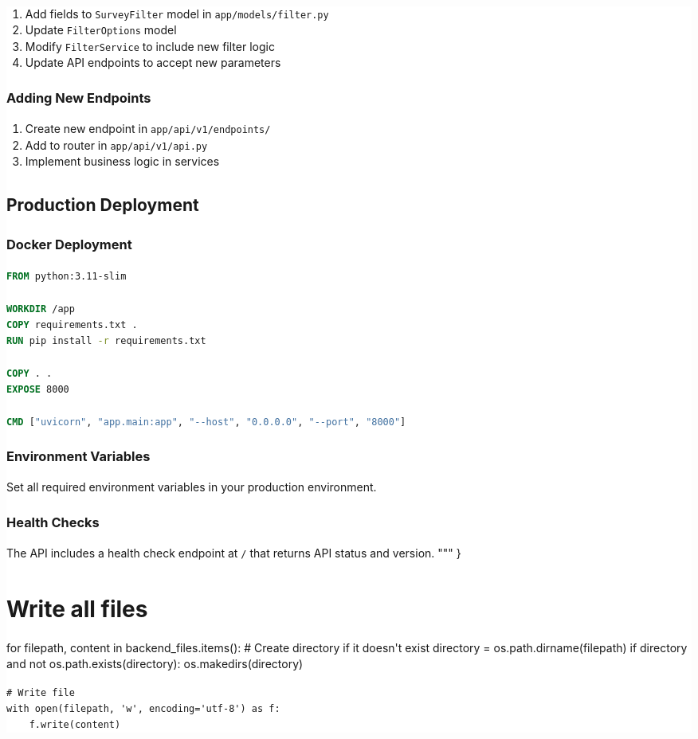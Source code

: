 1. Add fields to `SurveyFilter` model in `app/models/filter.py`
2. Update `FilterOptions` model
3. Modify `FilterService` to include new filter logic
4. Update API endpoints to accept new parameters

### Adding New Endpoints

1. Create new endpoint in `app/api/v1/endpoints/`
2. Add to router in `app/api/v1/api.py`
3. Implement business logic in services

## Production Deployment

### Docker Deployment

```dockerfile
FROM python:3.11-slim

WORKDIR /app
COPY requirements.txt .
RUN pip install -r requirements.txt

COPY . .
EXPOSE 8000

CMD ["uvicorn", "app.main:app", "--host", "0.0.0.0", "--port", "8000"]
```

### Environment Variables

Set all required environment variables in your production environment.

### Health Checks

The API includes a health check endpoint at `/` that returns API status and version.
"""
}

# Write all files
for filepath, content in backend_files.items():
    # Create directory if it doesn't exist
    directory = os.path.dirname(filepath)
    if directory and not os.path.exists(directory):
        os.makedirs(directory)
    
    # Write file
    with open(filepath, 'w', encoding='utf-8') as f:
        f.write(content)
